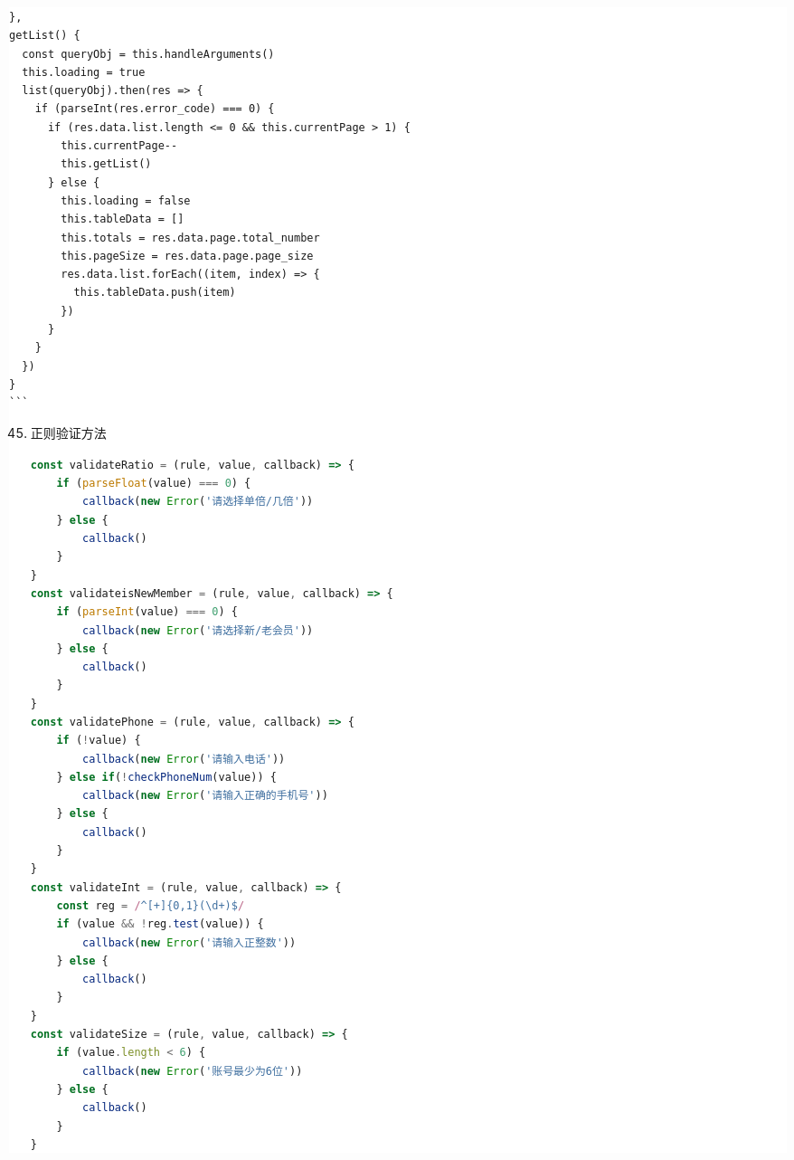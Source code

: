    },
    getList() {
      const queryObj = this.handleArguments()
      this.loading = true
      list(queryObj).then(res => {
        if (parseInt(res.error_code) === 0) {
          if (res.data.list.length <= 0 && this.currentPage > 1) {
            this.currentPage--
            this.getList()
          } else {
            this.loading = false
            this.tableData = []
            this.totals = res.data.page.total_number
            this.pageSize = res.data.page.page_size
            res.data.list.forEach((item, index) => {
              this.tableData.push(item)
            })
          }
        }
      })
    }
    ```

45. 正则验证方法

    ```javascript
    const validateRatio = (rule, value, callback) => {
        if (parseFloat(value) === 0) {
            callback(new Error('请选择单倍/几倍'))
        } else {
            callback()
        }
    }
    const validateisNewMember = (rule, value, callback) => {
        if (parseInt(value) === 0) {
            callback(new Error('请选择新/老会员'))
        } else {
            callback()
        }
    }
    const validatePhone = (rule, value, callback) => {
        if (!value) {
            callback(new Error('请输入电话'))
        } else if(!checkPhoneNum(value)) {
            callback(new Error('请输入正确的手机号'))
        } else {
            callback()
        }
    }
    const validateInt = (rule, value, callback) => {
        const reg = /^[+]{0,1}(\d+)$/
        if (value && !reg.test(value)) {
            callback(new Error('请输入正整数'))
        } else {
            callback()
        }
    }
    const validateSize = (rule, value, callback) => {
        if (value.length < 6) {
            callback(new Error('账号最少为6位'))
        } else {
            callback()
        }
    }